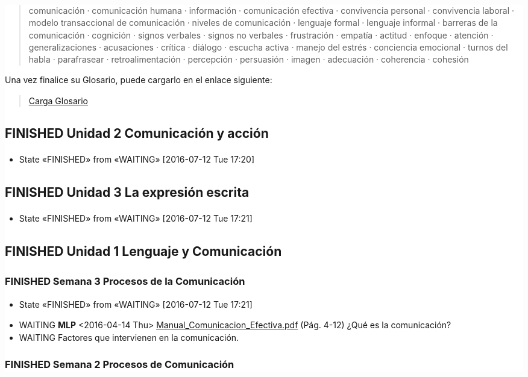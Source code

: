 <blockquote>
<p>
comunicación · comunicación humana · información · comunicación efectiva · convivencia personal · convivencia laboral · modelo transaccional de comunicación · niveles de comunicación · lenguaje formal · lenguaje informal · barreras de la comunicación · cognición · signos verbales · signos no verbales · frustración · empatía · actitud · enfoque · atención · generalizaciones · acusaciones · crítica · diálogo · escucha activa · manejo del estrés · conciencia emocional · turnos del habla · parafrasear · retroalimentación · percepción · persuasión · imagen · adecuación · coherencia · cohesión
</p>
</blockquote>

<p>
Una vez finalice su Glosario, puede cargarlo en el enlace siguiente:
</p>

<blockquote>
<p>
<a href="https://www.dropbox.com/request/rposJLTC0c2OrZXwNrDc">Carga Glosario</a>
</p>
</blockquote>
</div>
</div>

<div id="outline-container-org3aa2f04" class="outline-2">
<h2 id="org3aa2f04"><span class="todo FINISHED">FINISHED</span> Unidad 2 Comunicación y acción</h2>
<div class="outline-text-2" id="text-org3aa2f04">
<ul class="org-ul">
<li>State &laquo;FINISHED&raquo;   from &laquo;WAITING&raquo;    <span class="timestamp-wrapper"><span class="timestamp">[2016-07-12 Tue 17:20]</span></span></li>
</ul>
</div>
</div>
<div id="outline-container-org49eaa66" class="outline-2">
<h2 id="org49eaa66"><span class="todo FINISHED">FINISHED</span> Unidad 3 La expresión escrita</h2>
<div class="outline-text-2" id="text-org49eaa66">
<ul class="org-ul">
<li>State &laquo;FINISHED&raquo;   from &laquo;WAITING&raquo;    <span class="timestamp-wrapper"><span class="timestamp">[2016-07-12 Tue 17:21]</span></span></li>
</ul>
</div>
</div>
<div id="outline-container-org65176aa" class="outline-2">
<h2 id="org65176aa"><span class="todo FINISHED">FINISHED</span> Unidad 1 Lenguaje y Comunicación</h2>
<div class="outline-text-2" id="text-org65176aa">
</div><div id="outline-container-org5f25bfe" class="outline-3">
<h3 id="org5f25bfe"><span class="todo FINISHED">FINISHED</span> Semana 3 Procesos de la Comunicación</h3>
<div class="outline-text-3" id="text-org5f25bfe">
<ul class="org-ul">
<li>State &laquo;FINISHED&raquo;   from &laquo;WAITING&raquo;    <span class="timestamp-wrapper"><span class="timestamp">[2016-07-12 Tue 17:21]</span></span></li>
</ul>
</div>
<ul class="org-ul"><li><a id="org34a5729"></a><span class="todo WAITING">WAITING</span> <b>MLP</b> <span class="timestamp-wrapper"><span class="timestamp">&lt;2016-04-14 Thu&gt; </span></span> <a href="Manual_Comunicacion_Efectiva.pdf">Manual_Comunicacion_Efectiva.pdf</a> (Pág. 4-12) ¿Qué es la comunicación?<br ></li>
<li><a id="orge560259"></a><span class="todo WAITING">WAITING</span> Factores que intervienen en la comunicación.<br ></li></ul>
</div>
<div id="outline-container-org9b36160" class="outline-3">
<h3 id="org9b36160"><span class="todo FINISHED">FINISHED</span> Semana 2 Procesos de Comunicación</h3>
<div class="outline-text-3" id="text-org9b36160">